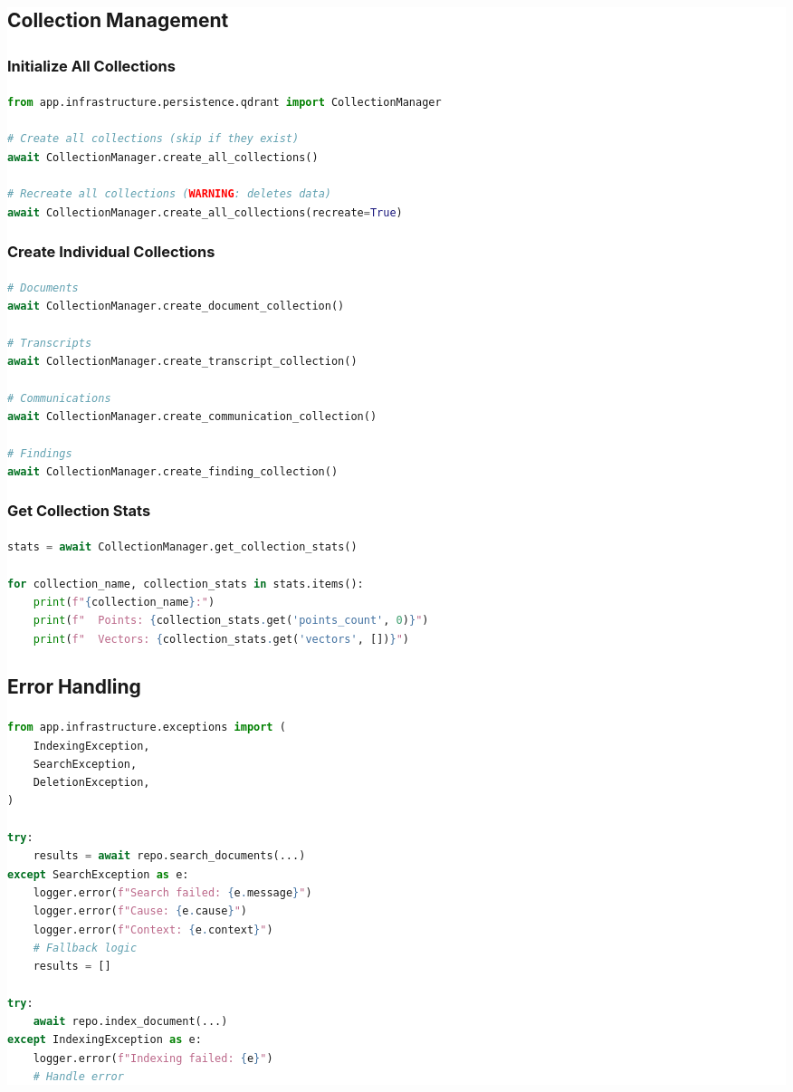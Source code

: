 ## Collection Management

### Initialize All Collections

```python
from app.infrastructure.persistence.qdrant import CollectionManager

# Create all collections (skip if they exist)
await CollectionManager.create_all_collections()

# Recreate all collections (WARNING: deletes data)
await CollectionManager.create_all_collections(recreate=True)
```

### Create Individual Collections

```python
# Documents
await CollectionManager.create_document_collection()

# Transcripts
await CollectionManager.create_transcript_collection()

# Communications
await CollectionManager.create_communication_collection()

# Findings
await CollectionManager.create_finding_collection()
```

### Get Collection Stats

```python
stats = await CollectionManager.get_collection_stats()

for collection_name, collection_stats in stats.items():
    print(f"{collection_name}:")
    print(f"  Points: {collection_stats.get('points_count', 0)}")
    print(f"  Vectors: {collection_stats.get('vectors', [])}")
```

## Error Handling

```python
from app.infrastructure.exceptions import (
    IndexingException,
    SearchException,
    DeletionException,
)

try:
    results = await repo.search_documents(...)
except SearchException as e:
    logger.error(f"Search failed: {e.message}")
    logger.error(f"Cause: {e.cause}")
    logger.error(f"Context: {e.context}")
    # Fallback logic
    results = []

try:
    await repo.index_document(...)
except IndexingException as e:
    logger.error(f"Indexing failed: {e}")
    # Handle error
```